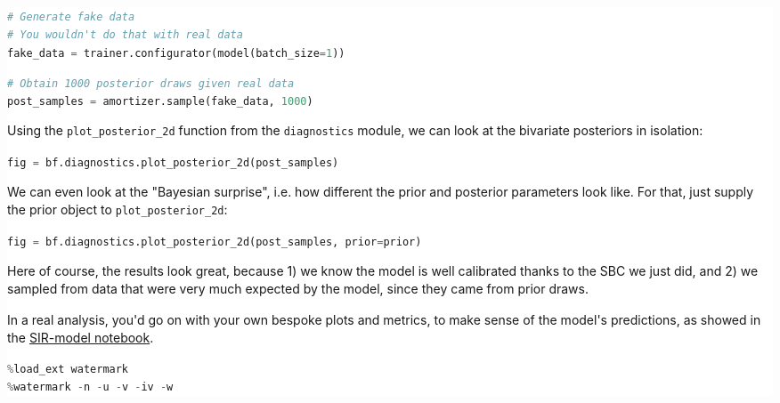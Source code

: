 ```python
# Generate fake data
# You wouldn't do that with real data
fake_data = trainer.configurator(model(batch_size=1))
```

```python
# Obtain 1000 posterior draws given real data
post_samples = amortizer.sample(fake_data, 1000)
```

Using the `plot_posterior_2d` function from the `diagnostics` module, we can look at the bivariate posteriors in isolation:

```python
fig = bf.diagnostics.plot_posterior_2d(post_samples)
```

We can even look at the "Bayesian surprise", i.e. how different the prior and posterior parameters look like. For that, just supply the prior object to `plot_posterior_2d`:

```python
fig = bf.diagnostics.plot_posterior_2d(post_samples, prior=prior)
```

Here of course, the results look great, because 1) we know the model is well calibrated thanks to the SBC we just did, and 2) we sampled from data that were very much expected by the model, since they came from prior draws.

In a real analysis, you'd go on with your own bespoke plots and metrics, to make sense of the model's predictions, as showed in the [SIR-model notebook](https://bayesflow.org/_examples/Covid19_Initial_Posterior_Estimation.html).

```python
%load_ext watermark
%watermark -n -u -v -iv -w
```
